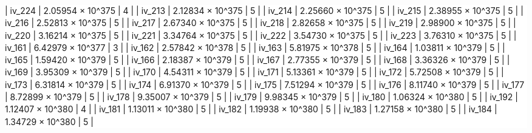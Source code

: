 | iv_224 | 2.05954 × 10^375 | 4 |
| iv_213 | 2.12834 × 10^375 | 5 |
| iv_214 | 2.25660 × 10^375 | 5 |
| iv_215 | 2.38955 × 10^375 | 5 |
| iv_216 | 2.52813 × 10^375 | 5 |
| iv_217 | 2.67340 × 10^375 | 5 |
| iv_218 | 2.82658 × 10^375 | 5 |
| iv_219 | 2.98900 × 10^375 | 5 |
| iv_220 | 3.16214 × 10^375 | 5 |
| iv_221 | 3.34764 × 10^375 | 5 |
| iv_222 | 3.54730 × 10^375 | 5 |
| iv_223 | 3.76310 × 10^375 | 5 |
| iv_161 | 6.42979 × 10^377 | 3 |
| iv_162 | 2.57842 × 10^378 | 5 |
| iv_163 | 5.81975 × 10^378 | 5 |
| iv_164 | 1.03811 × 10^379 | 5 |
| iv_165 | 1.59420 × 10^379 | 5 |
| iv_166 | 2.18387 × 10^379 | 5 |
| iv_167 | 2.77355 × 10^379 | 5 |
| iv_168 | 3.36326 × 10^379 | 5 |
| iv_169 | 3.95309 × 10^379 | 5 |
| iv_170 | 4.54311 × 10^379 | 5 |
| iv_171 | 5.13361 × 10^379 | 5 |
| iv_172 | 5.72508 × 10^379 | 5 |
| iv_173 | 6.31814 × 10^379 | 5 |
| iv_174 | 6.91370 × 10^379 | 5 |
| iv_175 | 7.51294 × 10^379 | 5 |
| iv_176 | 8.11740 × 10^379 | 5 |
| iv_177 | 8.72899 × 10^379 | 5 |
| iv_178 | 9.35007 × 10^379 | 5 |
| iv_179 | 9.98345 × 10^379 | 5 |
| iv_180 | 1.06324 × 10^380 | 5 |
| iv_192 | 1.12407 × 10^380 | 4 |
| iv_181 | 1.13011 × 10^380 | 5 |
| iv_182 | 1.19938 × 10^380 | 5 |
| iv_183 | 1.27158 × 10^380 | 5 |
| iv_184 | 1.34729 × 10^380 | 5 |